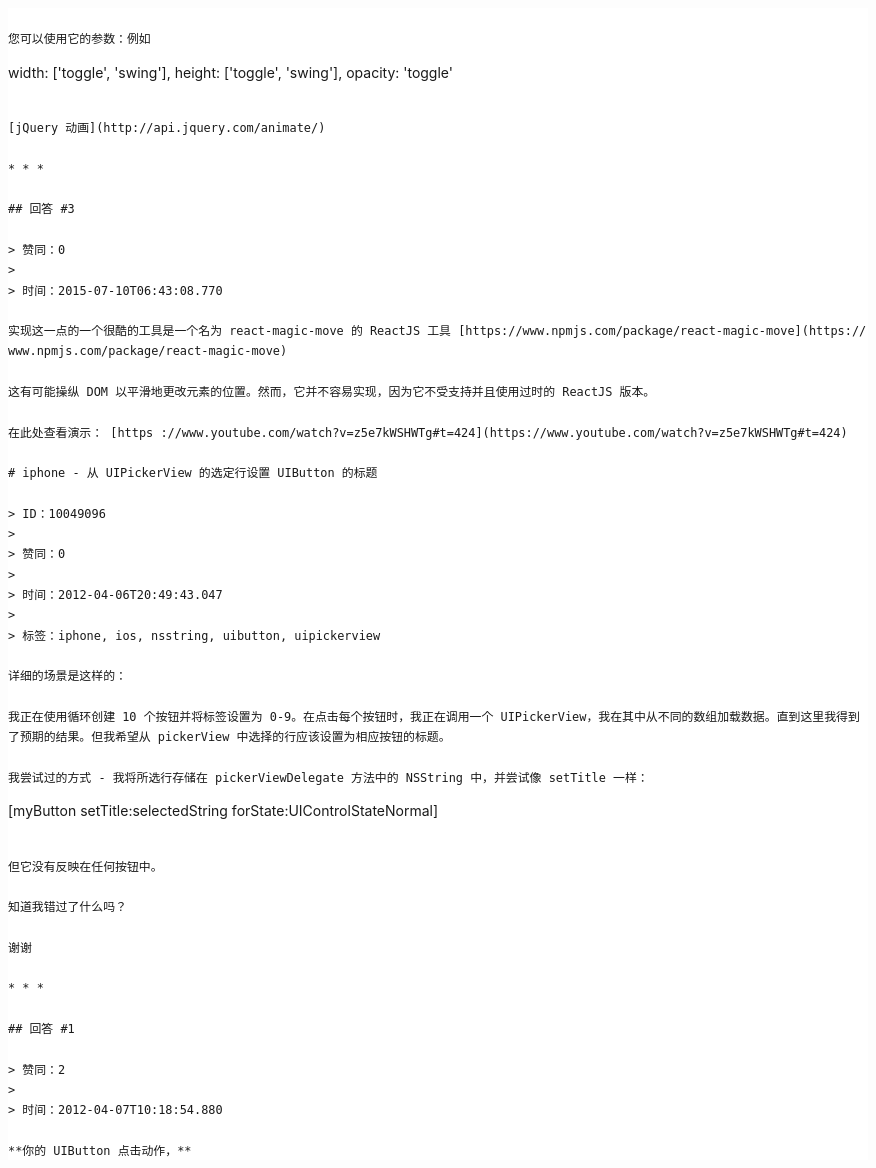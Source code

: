 ```

您可以使用它的参数：例如

```
width: ['toggle', 'swing'],
    height: ['toggle', 'swing'],
    opacity: 'toggle' 
```

[jQuery 动画](http://api.jquery.com/animate/)

* * *

## 回答 #3

> 赞同：0
> 
> 时间：2015-07-10T06:43:08.770

实现这一点的一个很酷的工具是一个名为 react-magic-move 的 ReactJS 工具 [https://www.npmjs.com/package/react-magic-move](https://www.npmjs.com/package/react-magic-move)

这有可能操纵 DOM 以平滑地更改元素的位置。然而，它并不容易实现，因为它不受支持并且使用过时的 ReactJS 版本。

在此处查看演示： [https ://www.youtube.com/watch?v=z5e7kWSHWTg#t=424](https://www.youtube.com/watch?v=z5e7kWSHWTg#t=424)

# iphone - 从 UIPickerView 的选定行设置 UIButton 的标题

> ID：10049096
> 
> 赞同：0
> 
> 时间：2012-04-06T20:49:43.047
> 
> 标签：iphone, ios, nsstring, uibutton, uipickerview

详细的场景是这样的：

我正在使用循环创建 10 个按钮并将标签设置为 0-9。在点击每个按钮时，我正在调用一个 UIPickerView，我在其中从不同的数组加载数据。直到这里我得到了预期的结果。但我希望从 pickerView 中选择的行应该设置为相应按钮的标题。

我尝试过的方式 - 我将所选行存储在 pickerViewDelegate 方法中的 NSString 中，并尝试像 setTitle 一样：

```
[myButton setTitle:selectedString forState:UIControlStateNormal] 
```

但它没有反映在任何按钮中。

知道我错过了什么吗？

谢谢

* * *

## 回答 #1

> 赞同：2
> 
> 时间：2012-04-07T10:18:54.880

**你的 UIButton 点击​​动作，**

```